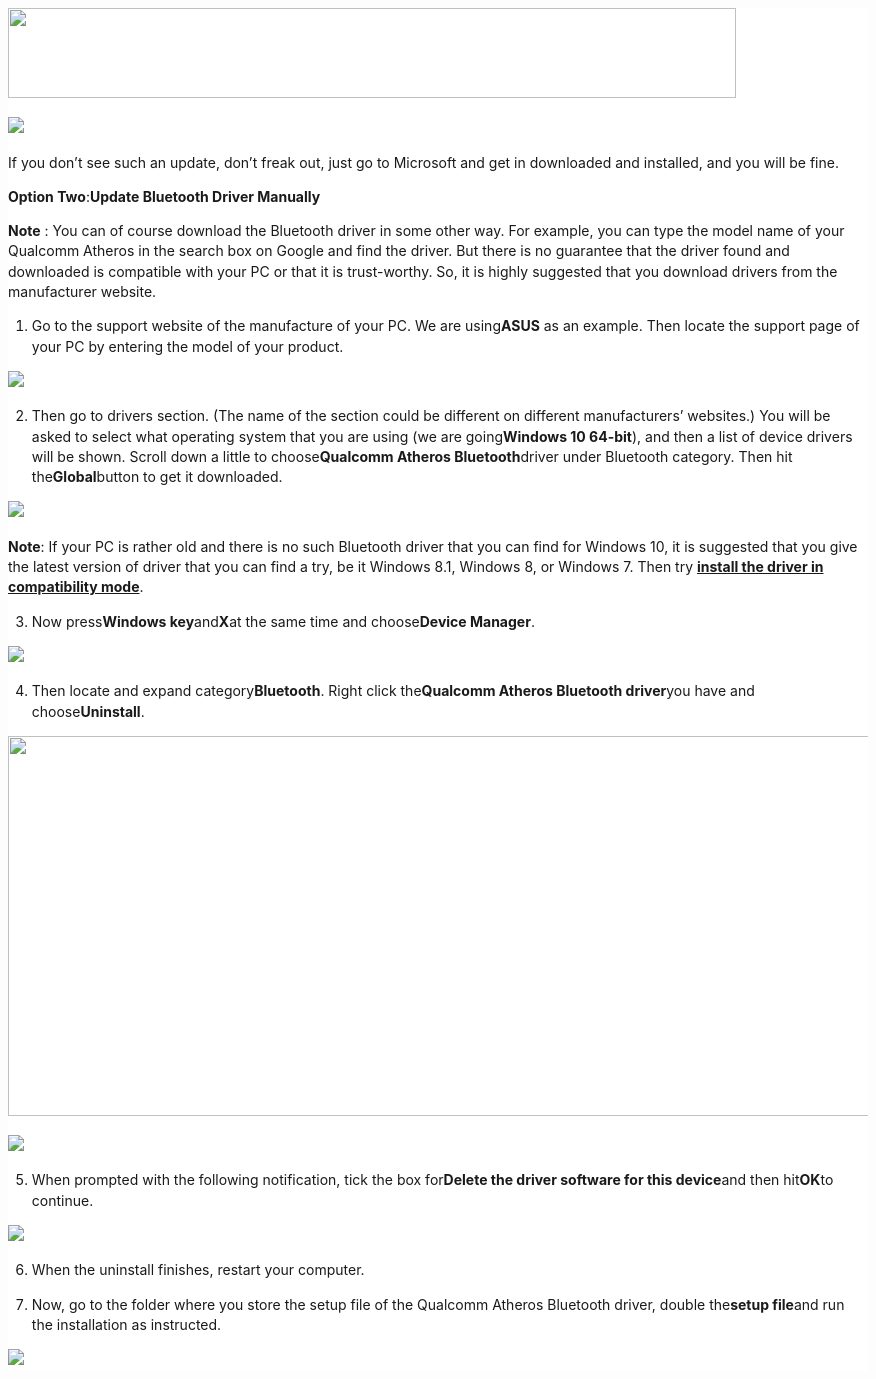 
<a href="https://laganoo.pxf.io/c/5597632/1657399/16446" target="_top" id="1657399"><img src="//a.impactradius-go.com/display-ad/16446-1657399" border="0" alt="" width="728" height="90"/></a><img height="0" width="0" src="https://imp.pxf.io/i/5597632/1657399/16446" style="position:absolute;visibility:hidden;" border="0" />

![](https://images.drivereasy.com/wp-content/uploads/2017/01/img_587852a8ba348.jpg)

If you don’t see such an update, don’t freak out, just go to Microsoft and get in downloaded and installed, and you will be fine.
  
**Option Two**:**Update Bluetooth Driver Manually**
  
**Note** : You can of course download the Bluetooth driver in some other way. For example, you can type the model name of your Qualcomm Atheros in the search box on Google and find the driver. But there is no guarantee that the driver found and downloaded is compatible with your PC or that it is trust-worthy. So, it is highly suggested that you download drivers from the manufacturer website.
  
 1) Go to the support website of the manufacture of your PC. We are using**ASUS** as an example. Then locate the support page of your PC by entering the model of your product.
  
![](https://images.drivereasy.com/wp-content/uploads/2017/01/img_587854520d556.jpg)

2) Then go to drivers section. (The name of the section could be different on different manufacturers’ websites.) You will be asked to select what operating system that you are using (we are going**Windows 10 64-bit**), and then a list of device drivers will be shown. Scroll down a little to choose**Qualcomm Atheros Bluetooth**driver under Bluetooth category. Then hit the**Global**button to get it downloaded.
  
![](https://images.drivereasy.com/wp-content/uploads/2017/01/img_5878567811d29.png)

**Note**: If your PC is rather old and there is no such Bluetooth driver that you can find for Windows 10, it is suggested that you give the latest version of driver that you can find a try, be it Windows 8.1, Windows 8, or Windows 7\. Then try [**install the driver in compatibility mode**](https://tools.techidaily.com/drivereasy/download/).
  
3) Now press**Windows key**and**X**at the same time and choose**Device Manager**.
  
![](https://images.drivereasy.com/wp-content/uploads/2017/01/img_5878625e408ff.png)

4) Then locate and expand category**Bluetooth**. Right click the**Qualcomm Atheros Bluetooth driver**you have and choose**Uninstall**.


<a href="https://twopages.pxf.io/c/5597632/2016067/18544" target="_top" id="2016067"><img src="//a.impactradius-go.com/display-ad/18544-2016067" border="0" alt="" width="1020" height="380"/></a><img height="0" width="0" src="https://imp.pxf.io/i/5597632/2016067/18544" style="position:absolute;visibility:hidden;" border="0" />

![](https://images.drivereasy.com/wp-content/uploads/2017/01/img_5878700f160fd.jpg)

5) When prompted with the following notification, tick the box for**Delete the driver software for this device**and then hit**OK**to continue.
  
![](https://images.drivereasy.com/wp-content/uploads/2017/01/img_58787077d9b1c.png)

6) When the uninstall finishes, restart your computer.
  
7) Now, go to the folder where you store the setup file of the Qualcomm Atheros Bluetooth driver, double the**setup file**and run the installation as instructed.
  
![](https://images.drivereasy.com/wp-content/uploads/2017/01/img_587857485a0a6.png)
